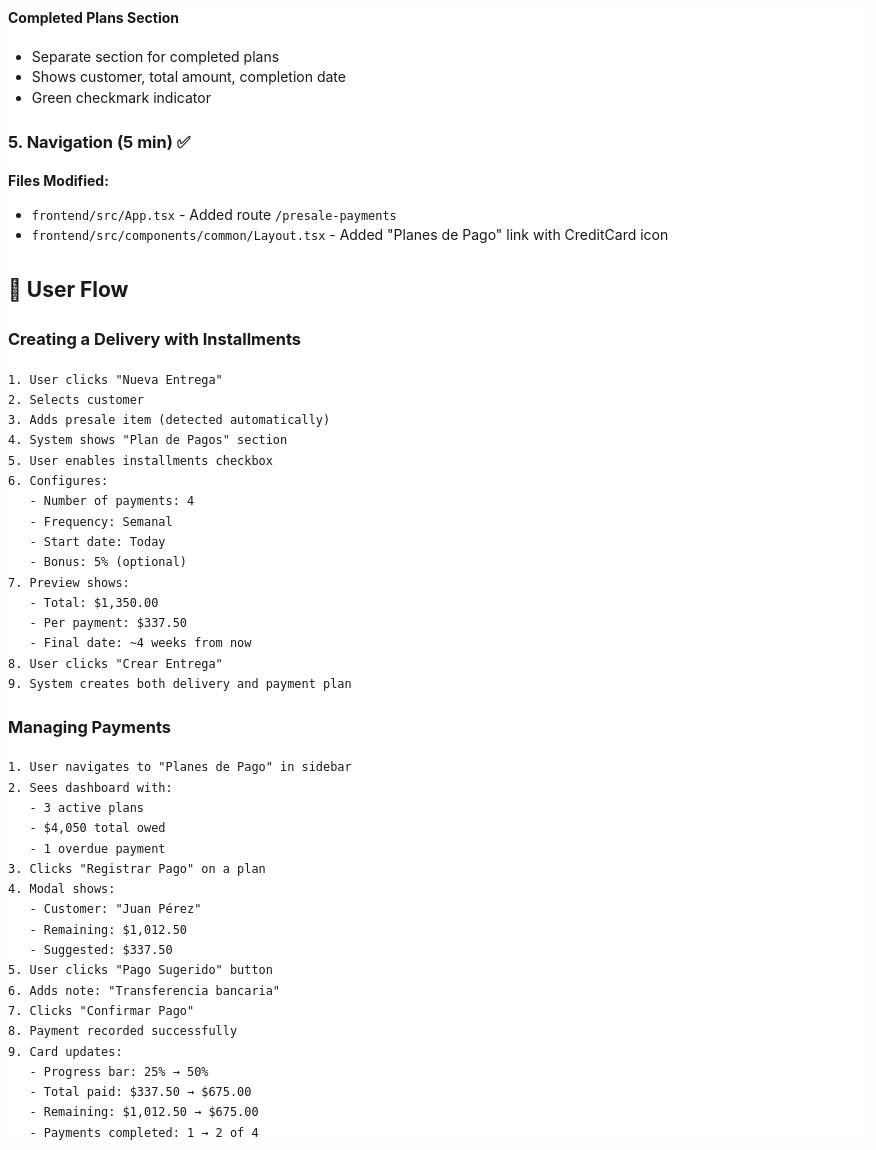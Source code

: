#### Completed Plans Section
- Separate section for completed plans
- Shows customer, total amount, completion date
- Green checkmark indicator

### 5. Navigation (5 min) ✅
**Files Modified:**
- `frontend/src/App.tsx` - Added route `/presale-payments`
- `frontend/src/components/common/Layout.tsx` - Added "Planes de Pago" link with CreditCard icon

## 🎯 User Flow

### Creating a Delivery with Installments

```
1. User clicks "Nueva Entrega"
2. Selects customer
3. Adds presale item (detected automatically)
4. System shows "Plan de Pagos" section
5. User enables installments checkbox
6. Configures:
   - Number of payments: 4
   - Frequency: Semanal
   - Start date: Today
   - Bonus: 5% (optional)
7. Preview shows:
   - Total: $1,350.00
   - Per payment: $337.50
   - Final date: ~4 weeks from now
8. User clicks "Crear Entrega"
9. System creates both delivery and payment plan
```

### Managing Payments

```
1. User navigates to "Planes de Pago" in sidebar
2. Sees dashboard with:
   - 3 active plans
   - $4,050 total owed
   - 1 overdue payment
3. Clicks "Registrar Pago" on a plan
4. Modal shows:
   - Customer: "Juan Pérez"
   - Remaining: $1,012.50
   - Suggested: $337.50
5. User clicks "Pago Sugerido" button
6. Adds note: "Transferencia bancaria"
7. Clicks "Confirmar Pago"
8. Payment recorded successfully
9. Card updates:
   - Progress bar: 25% → 50%
   - Total paid: $337.50 → $675.00
   - Remaining: $1,012.50 → $675.00
   - Payments completed: 1 → 2 of 4
```

